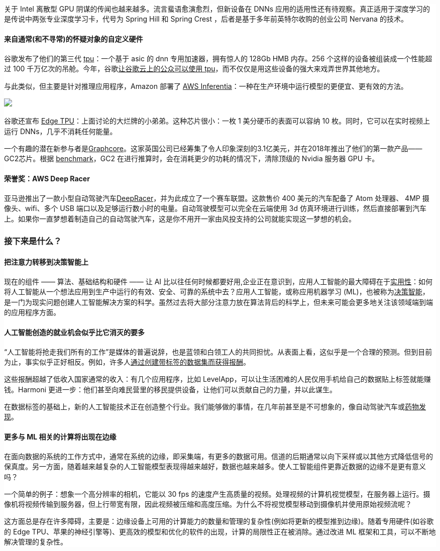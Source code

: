 关于 Intel 离散型 GPU 阴谋的传闻也越来越多。流言蜚语愈演愈烈，但新设备在 DNNs 应用的适用性还有待观察。真正适用于深度学习的是传说中两张专业深度学习卡，代号为 Spring Hill 和 Spring Crest ，后者是基于多年前英特尔收购的创业公司 Nervana 的技术。

#### 来自通常(和不寻常)的怀疑对象的自定义硬件

谷歌发布了他们的第三代 [tpu](https://en.wikipedia.org/wiki/Tensor_processing_unit)：一个基于 asic 的 dnn 专用加速器，拥有惊人的 128Gb HMB 内存。256 个这样的设备被组装成一个性能超过 100 千万亿次的吊舱。今年，谷歌[让谷歌云上的公众可以使用 tpu](https://cloud.google.com/tpu/)，而不仅仅是用这些设备的强大来戏弄世界其他地方。

与此类似，但主要是针对推理应用程序，Amazon 部署了 [AWS Inferentia](https://aws.amazon.com/machinlearning/inferentia/)：一种在生产环境中运行模型的更便宜、更有效的方法。

![](https://cdn-images-1.medium.com/max/1600/0*nTqHAwzY8MINf5j-)

谷歌还宣布 [Edge TPU](https://cloud.google.com/edge-tpu/)：上面讨论的大烂牌的小弟弟。这种芯片很小：一枚 1 美分硬币的表面可以容纳 10 枚。同时，它可以在实时视频上运行 DNNs，几乎不消耗任何能量。

一个有趣的潜在新参与者是[Graphcore](https://www.graphcore.ai/)。这家英国公司已经筹集了令人印象深刻的3.1亿美元，并在2018年推出了他们的第一款产品—— GC2芯片。根据 [benchmark](https://cdn2.hubspot.net/hubfs/729091/NIPS2017/NIPS%2017%20-%20benchmarks%20final.pdf)，GC2 在进行推算时，会在消耗更少的功耗的情况下，清除顶级的 Nvidia 服务器 GPU 卡。

#### 荣誉奖：AWS Deep Racer

亚马逊推出了一款小型自动驾驶汽车[DeepRacer](https://aws.amazon.com/deeplens/)，并为此成立了一个赛车联盟。这款售价 400 美元的汽车配备了 Atom 处理器、 4MP 摄像头、wifi、多个 USB 端口以及足够运行数小时的电量。自动驾驶模型可以完全在云端使用 3d 仿真环境进行训练，然后直接部署到汽车上。如果你一直梦想着制造自己的自动驾驶汽车，这是你不用开一家由风投支持的公司就能实现这一梦想的机会。

### 接下来是什么？

#### 把注意力转移到决策智能上

现在的组件 —— 算法、基础结构和硬件 —— 让 AI 比以往任何时候都要好用,企业正在意识到，应用人工智能的最大障碍在于[实用性](http://bit.ly/quaesita_fail)：如何将人工智能从一个想法应用到生产中运行的有效、安全、可靠的系统中去？应用人工智能，或称应用机器学习 (ML)，也被称为[决策智能](http://bit.ly/di_wiki)，是一门为现实问题创建人工智能解决方案的科学。虽然过去将大部分注意力放在算法背后的科学上，但未来可能会更多地关注该领域端到端的应用程序方面。

#### 人工智能创造的就业机会似乎比它消灭的要多

“人工智能将抢走我们所有的工作”是媒体的普遍说辞，也是蓝领和白领工人的共同担忧。从表面上看，这似乎是一个合理的预测。但到目前为止，事实似乎正好相反。例如，许多人[通过创建带标签的数据集而获得报酬](https://www.nytimes.com/2018/11/25/business/china-artificial-intelligence-labeling.html)。

这些报酬超越了低收入国家通常的收入：有几个应用程序，比如 LevelApp，可以让生活困难的人民仅用手机给自己的数据贴上标签就能赚钱。Harmoni 更进一步：他们甚至向难民营里的移民提供设备，让他们可以贡献自己的力量，并以此谋生。

在数据标签的基础上，新的人工智能技术正在创造整个行业。我们能够做的事情，在几年前甚至是不可想象的，像自动驾驶汽车或[药物发现](https://blog.benchsci.com/startups-using-artificial-intelligence-in-drug-discovery)。

#### 更多与 ML 相关的计算将出现在边缘

在面向数据的系统的工作方式中，通常在系统的边缘，即采集端，有更多的数据可用。信道的后期通常以向下采样或以其他方式降低信号的保真度。另一方面，随着越来越复杂的人工智能模型表现得越来越好，数据也越来越多。使人工智能组件更靠近数据的边缘不是更有意义吗？

一个简单的例子：想象一个高分辨率的相机，它能以 30 fps 的速度产生高质量的视频。处理视频的计算机视觉模型，在服务器上运行。摄像机将视频传输到服务器，但上行带宽有限，因此视频被压缩和高度压缩。为什么不将视觉模型移动到摄像机并使用原始视频流呢？

这方面总是存在许多障碍，主要是：边缘设备上可用的计算能力的数量和管理的复杂性(例如将更新的模型推到边缘)。随着专用硬件(如谷歌的 Edge TPU、苹果的神经引擎等)、更高效的模型和优化的软件的出现，计算的局限性正在被消除。通过改进 ML 框架和工具，可以不断地解决管理的复杂性。
